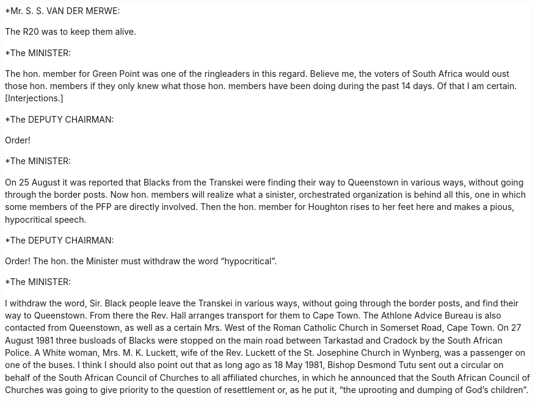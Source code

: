 </speech>

<speech by="#van_der_merwe">

<from>*Mr. <person refersTo="hansard_za">S. S. VAN DER MERWE</person>:</from>

<p>The R20 was to keep them alive.</p>

</speech>

<speech by="#minister">

<from>*The <person refersTo="hansard_za">MINISTER</person>:</from>

<p>The hon. member for Green Point was one of the ringleaders in this regard. Believe me, the voters of South Africa would oust those hon. members if they only knew what those hon. members have been doing during the past 14 days. Of that I am certain. [Interjections.]</p>

</speech>

<speech by="#deputy_chairman">

<from>*The <person refersTo="hansard_za">DEPUTY CHAIRMAN</person>:</from>

<p>Order!</p>

</speech>

<speech by="#minister">

<from><span class="col_2379-2380" refersTo="page_1208"/>*The <person refersTo="hansard_za">MINISTER</person>:</from>

<p>On 25 August it was reported that Blacks from the Transkei were finding their way to Queenstown in various ways, without going through the border posts. Now hon. members will realize what a sinister, orchestrated organization is behind all this, one in which some members of the PFP are directly involved. Then the hon. member for Houghton rises to her feet here and makes a pious, hypocritical speech.</p>

</speech>

<speech by="#deputy_chairman">

<from>*The <person refersTo="hansard_za">DEPUTY CHAIRMAN</person>:</from>

<p>Order! The hon. the Minister must withdraw the word &#x201C;hypocritical&#x201D;.</p>

</speech>

<speech by="#minister">

<from>*The <person refersTo="hansard_za">MINISTER</person>:</from>

<p>I withdraw the word, Sir. Black people leave the Transkei in various ways, without going through the border posts, and find their way to Queenstown. From there the Rev. Hall arranges transport for them to Cape Town. The Athlone Advice Bureau is also contacted from Queenstown, as well as a certain Mrs. West of the Roman Catholic Church in Somerset Road, Cape Town. On 27 August 1981 three busloads of Blacks were stopped on the main road between Tarkastad and Cradock by the South African Police. A White woman, Mrs. M. K. Luckett, wife of the Rev. Luckett of the St. Josephine Church in Wynberg, was a passenger on one of the buses. I think I should also point out that as long ago as 18 May 1981, Bishop Desmond Tutu sent out a circular on behalf of the South African Council of Churches to all affiliated churches, in which he announced that the South African Council of Churches was going to give priority to the question of resettlement or, as he put it, &#x201C;the uprooting and dumping of God&#x2019;s children&#x201D;.</p>
